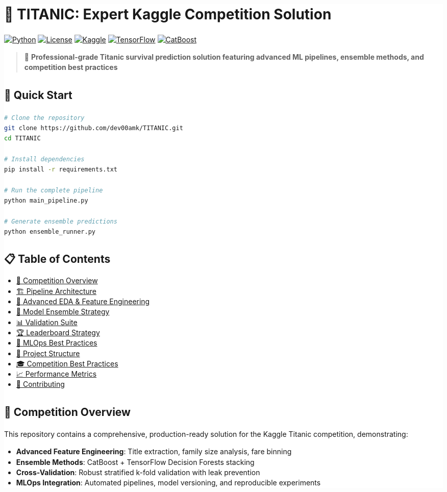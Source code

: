 # 🚢 TITANIC: Expert Kaggle Competition Solution

[![Python](https://img.shields.io/badge/Python-3.8+-blue.svg)](https://www.python.org/downloads/)
[![License](https://img.shields.io/badge/License-MIT-green.svg)](https://opensource.org/licenses/MIT)
[![Kaggle](https://img.shields.io/badge/Kaggle-Competition-20BEFF.svg)](https://www.kaggle.com/c/titanic)
[![TensorFlow](https://img.shields.io/badge/TensorFlow-2.x-FF6F00.svg)](https://tensorflow.org)
[![CatBoost](https://img.shields.io/badge/CatBoost-Latest-yellow.svg)](https://catboost.ai)

> 🎯 **Professional-grade Titanic survival prediction solution featuring advanced ML pipelines, ensemble methods, and competition best practices**

## 🚀 Quick Start

```bash
# Clone the repository
git clone https://github.com/dev00amk/TITANIC.git
cd TITANIC

# Install dependencies
pip install -r requirements.txt

# Run the complete pipeline
python main_pipeline.py

# Generate ensemble predictions
python ensemble_runner.py
```

## 📋 Table of Contents

- [🎯 Competition Overview](#-competition-overview)
- [🏗️ Pipeline Architecture](#️-pipeline-architecture)
- [🔬 Advanced EDA & Feature Engineering](#-advanced-eda--feature-engineering)
- [🤖 Model Ensemble Strategy](#-model-ensemble-strategy)
- [📊 Validation Suite](#-validation-suite)
- [🏆 Leaderboard Strategy](#-leaderboard-strategy)
- [🔧 MLOps Best Practices](#-mlops-best-practices)
- [📁 Project Structure](#-project-structure)
- [🎓 Competition Best Practices](#-competition-best-practices)
- [📈 Performance Metrics](#-performance-metrics)
- [🤝 Contributing](#-contributing)

## 🎯 Competition Overview

This repository contains a comprehensive, production-ready solution for the Kaggle Titanic competition, demonstrating:

- **Advanced Feature Engineering**: Title extraction, family size analysis, fare binning
- **Ensemble Methods**: CatBoost + TensorFlow Decision Forests stacking
- **Cross-Validation**: Robust stratified k-fold validation with leak prevention
- **MLOps Integration**: Automated pipelines, model versioning, and reproducible experiments
